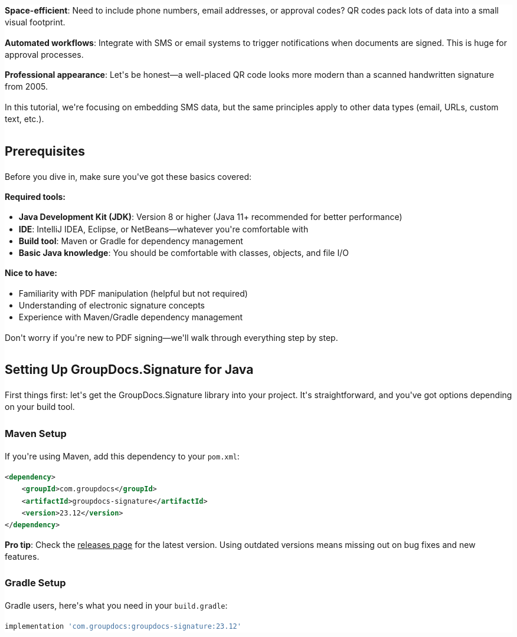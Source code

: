 **Space-efficient**: Need to include phone numbers, email addresses, or approval codes? QR codes pack lots of data into a small visual footprint.

**Automated workflows**: Integrate with SMS or email systems to trigger notifications when documents are signed. This is huge for approval processes.

**Professional appearance**: Let's be honest—a well-placed QR code looks more modern than a scanned handwritten signature from 2005.

In this tutorial, we're focusing on embedding SMS data, but the same principles apply to other data types (email, URLs, custom text, etc.).

## Prerequisites

Before you dive in, make sure you've got these basics covered:

**Required tools:**
- **Java Development Kit (JDK)**: Version 8 or higher (Java 11+ recommended for better performance)
- **IDE**: IntelliJ IDEA, Eclipse, or NetBeans—whatever you're comfortable with
- **Build tool**: Maven or Gradle for dependency management
- **Basic Java knowledge**: You should be comfortable with classes, objects, and file I/O

**Nice to have:**
- Familiarity with PDF manipulation (helpful but not required)
- Understanding of electronic signature concepts
- Experience with Maven/Gradle dependency management

Don't worry if you're new to PDF signing—we'll walk through everything step by step.

## Setting Up GroupDocs.Signature for Java

First things first: let's get the GroupDocs.Signature library into your project. It's straightforward, and you've got options depending on your build tool.

### Maven Setup

If you're using Maven, add this dependency to your `pom.xml`:

```xml
<dependency>
    <groupId>com.groupdocs</groupId>
    <artifactId>groupdocs-signature</artifactId>
    <version>23.12</version>
</dependency>
```

**Pro tip**: Check the [releases page](https://releases.groupdocs.com/signature/java/) for the latest version. Using outdated versions means missing out on bug fixes and new features.

### Gradle Setup

Gradle users, here's what you need in your `build.gradle`:

```gradle
implementation 'com.groupdocs:groupdocs-signature:23.12'
```
